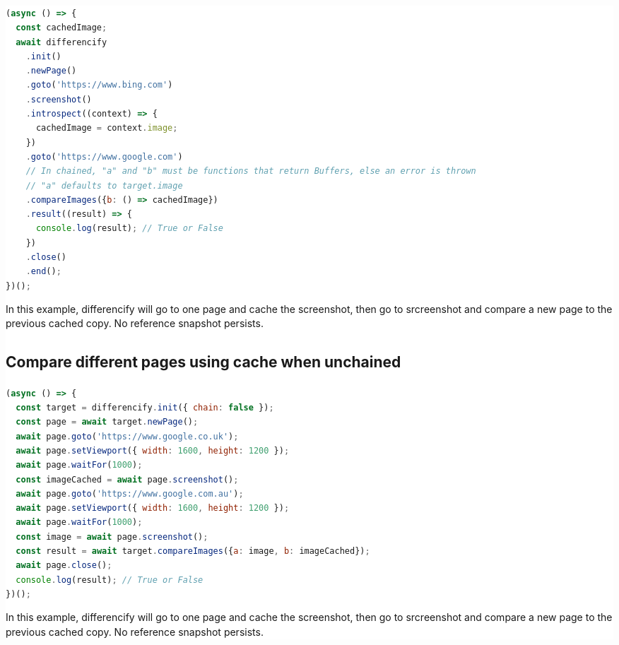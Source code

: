 ```js
(async () => {
  const cachedImage;
  await differencify
    .init()
    .newPage()
    .goto('https://www.bing.com')
    .screenshot()
    .introspect((context) => {
      cachedImage = context.image;
    })
    .goto('https://www.google.com')
    // In chained, "a" and "b" must be functions that return Buffers, else an error is thrown
    // "a" defaults to target.image
    .compareImages({b: () => cachedImage}) 
    .result((result) => {
      console.log(result); // True or False
    })
    .close()
    .end();
})();
```
In this example, differencify will go to one page and cache the screenshot, then go to srcreenshot and compare a new page to the previous cached copy. No reference snapshot persists.

## Compare different pages using cache when unchained

```js
(async () => {
  const target = differencify.init({ chain: false });
  const page = await target.newPage();
  await page.goto('https://www.google.co.uk');
  await page.setViewport({ width: 1600, height: 1200 });
  await page.waitFor(1000);
  const imageCached = await page.screenshot();
  await page.goto('https://www.google.com.au');
  await page.setViewport({ width: 1600, height: 1200 });
  await page.waitFor(1000);
  const image = await page.screenshot();
  const result = await target.compareImages({a: image, b: imageCached});
  await page.close();
  console.log(result); // True or False
})();
```
In this example, differencify will go to one page and cache the screenshot, then go to srcreenshot and compare a new page to the previous cached copy. No reference snapshot persists.



